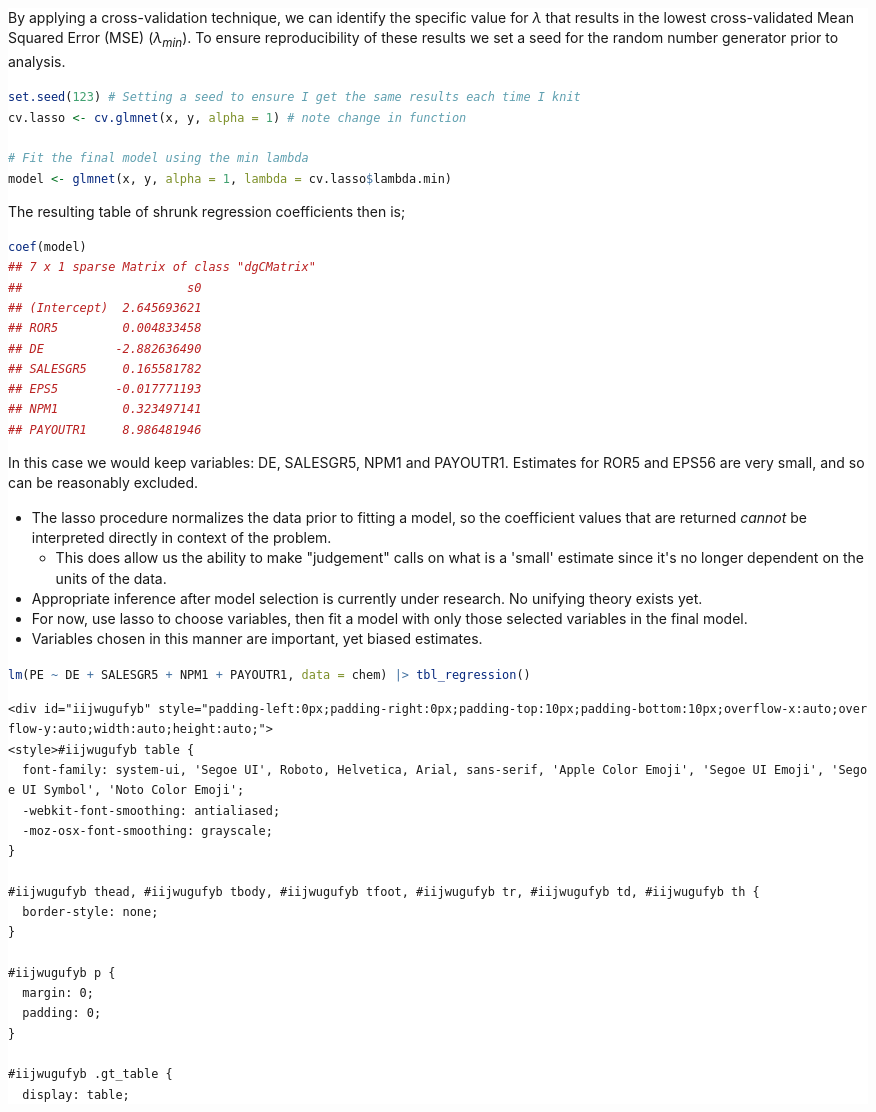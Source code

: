 By applying a cross-validation technique, we can identify the specific value for $\lambda$ that 
results in the lowest cross-validated Mean Squared Error (MSE) ($\lambda_{min}$). To ensure
reproducibility of these results we set a seed for the random number generator prior to analysis.


```r
set.seed(123) # Setting a seed to ensure I get the same results each time I knit
cv.lasso <- cv.glmnet(x, y, alpha = 1) # note change in function

# Fit the final model using the min lambda
model <- glmnet(x, y, alpha = 1, lambda = cv.lasso$lambda.min)
```

The resulting table of shrunk regression coefficients then is; 

```r
coef(model)
## 7 x 1 sparse Matrix of class "dgCMatrix"
##                       s0
## (Intercept)  2.645693621
## ROR5         0.004833458
## DE          -2.882636490
## SALESGR5     0.165581782
## EPS5        -0.017771193
## NPM1         0.323497141
## PAYOUTR1     8.986481946
```

In this case we would keep variables: DE, SALESGR5, NPM1 and PAYOUTR1. Estimates for ROR5 and EPS56 are very small, and so can be reasonably excluded. 

* The lasso procedure normalizes the data prior to fitting a model, so the coefficient values that are returned _cannot_ be interpreted directly in context of the problem. 
    - This does allow us the ability to make "judgement" calls on what is a 'small' estimate since it's no longer dependent on the units of the data. 
* Appropriate inference after model selection is currently under research. No unifying theory exists yet. 
* For now, use lasso to choose variables, then fit a model with only those selected variables in the final model. 
* Variables chosen in this manner are important, yet biased estimates. 


```r
lm(PE ~ DE + SALESGR5 + NPM1 + PAYOUTR1, data = chem) |> tbl_regression()
```


```{=html}
<div id="iijwugufyb" style="padding-left:0px;padding-right:0px;padding-top:10px;padding-bottom:10px;overflow-x:auto;overflow-y:auto;width:auto;height:auto;">
<style>#iijwugufyb table {
  font-family: system-ui, 'Segoe UI', Roboto, Helvetica, Arial, sans-serif, 'Apple Color Emoji', 'Segoe UI Emoji', 'Segoe UI Symbol', 'Noto Color Emoji';
  -webkit-font-smoothing: antialiased;
  -moz-osx-font-smoothing: grayscale;
}

#iijwugufyb thead, #iijwugufyb tbody, #iijwugufyb tfoot, #iijwugufyb tr, #iijwugufyb td, #iijwugufyb th {
  border-style: none;
}

#iijwugufyb p {
  margin: 0;
  padding: 0;
}

#iijwugufyb .gt_table {
  display: table;
```